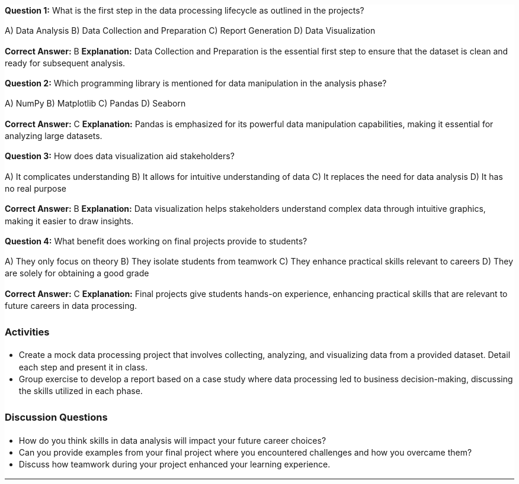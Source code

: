 **Question 1:** What is the first step in the data processing lifecycle as outlined in the projects?

  A) Data Analysis
  B) Data Collection and Preparation
  C) Report Generation
  D) Data Visualization

**Correct Answer:** B
**Explanation:** Data Collection and Preparation is the essential first step to ensure that the dataset is clean and ready for subsequent analysis.

**Question 2:** Which programming library is mentioned for data manipulation in the analysis phase?

  A) NumPy
  B) Matplotlib
  C) Pandas
  D) Seaborn

**Correct Answer:** C
**Explanation:** Pandas is emphasized for its powerful data manipulation capabilities, making it essential for analyzing large datasets.

**Question 3:** How does data visualization aid stakeholders?

  A) It complicates understanding
  B) It allows for intuitive understanding of data
  C) It replaces the need for data analysis
  D) It has no real purpose

**Correct Answer:** B
**Explanation:** Data visualization helps stakeholders understand complex data through intuitive graphics, making it easier to draw insights.

**Question 4:** What benefit does working on final projects provide to students?

  A) They only focus on theory
  B) They isolate students from teamwork
  C) They enhance practical skills relevant to careers
  D) They are solely for obtaining a good grade

**Correct Answer:** C
**Explanation:** Final projects give students hands-on experience, enhancing practical skills that are relevant to future careers in data processing.

### Activities
- Create a mock data processing project that involves collecting, analyzing, and visualizing data from a provided dataset. Detail each step and present it in class.
- Group exercise to develop a report based on a case study where data processing led to business decision-making, discussing the skills utilized in each phase.

### Discussion Questions
- How do you think skills in data analysis will impact your future career choices?
- Can you provide examples from your final project where you encountered challenges and how you overcame them?
- Discuss how teamwork during your project enhanced your learning experience.

---